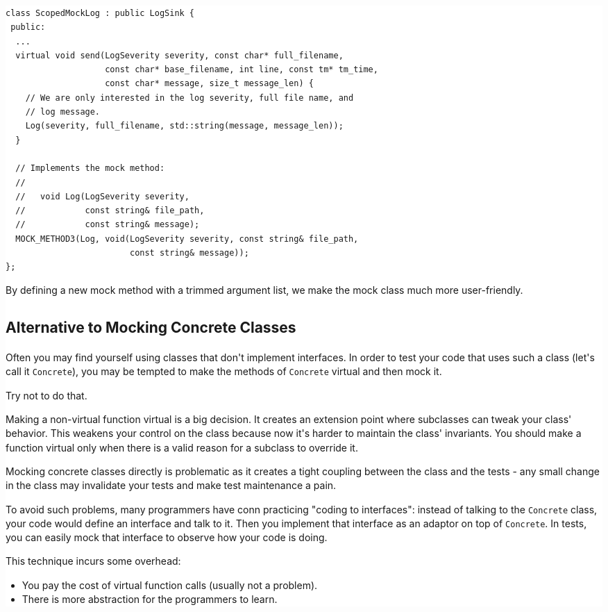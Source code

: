 ```
class ScopedMockLog : public LogSink {
 public:
  ...
  virtual void send(LogSeverity severity, const char* full_filename,
                    const char* base_filename, int line, const tm* tm_time,
                    const char* message, size_t message_len) {
    // We are only interested in the log severity, full file name, and
    // log message.
    Log(severity, full_filename, std::string(message, message_len));
  }

  // Implements the mock method:
  //
  //   void Log(LogSeverity severity,
  //            const string& file_path,
  //            const string& message);
  MOCK_METHOD3(Log, void(LogSeverity severity, const string& file_path,
                         const string& message));
};
```

By defining a new mock method with a trimmed argument list, we make
the mock class much more user-friendly.

## Alternative to Mocking Concrete Classes ##

Often you may find yourself using classes that don't implement
interfaces. In order to test your code that uses such a class (let's
call it `Concrete`), you may be tempted to make the methods of
`Concrete` virtual and then mock it.

Try not to do that.

Making a non-virtual function virtual is a big decision. It creates an
extension point where subclasses can tweak your class' behavior. This
weakens your control on the class because now it's harder to maintain
the class' invariants. You should make a function virtual only when
there is a valid reason for a subclass to override it.

Mocking concrete classes directly is problematic as it creates a tight
coupling between the class and the tests - any small change in the
class may invalidate your tests and make test maintenance a pain.

To avoid such problems, many programmers have conn practicing "coding
to interfaces": instead of talking to the `Concrete` class, your code
would define an interface and talk to it. Then you implement that
interface as an adaptor on top of `Concrete`. In tests, you can easily
mock that interface to observe how your code is doing.

This technique incurs some overhead:

  * You pay the cost of virtual function calls (usually not a problem).
  * There is more abstraction for the programmers to learn.
